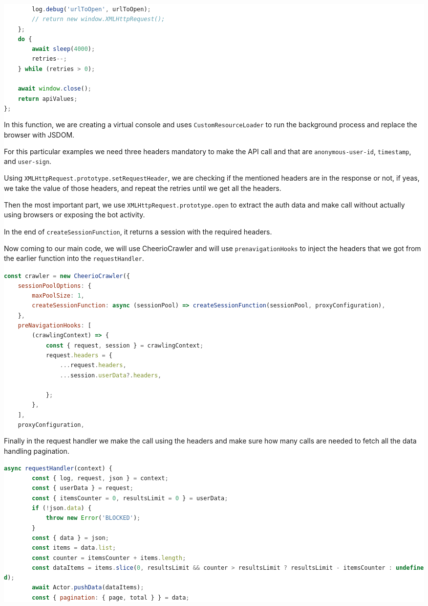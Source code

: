 ```js
        log.debug('urlToOpen', urlToOpen);
        // return new window.XMLHttpRequest();
    };
    do {
        await sleep(4000);
        retries--;
    } while (retries > 0);

    await window.close();
    return apiValues;
};
```
In this function, we are creating a virtual console and uses `CustomResourceLoader` to run the background process and replace the browser with JSDOM.

For this particular examples we need three headers mandatory to make the API call and that are `anonymous-user-id`, `timestamp`, and `user-sign`. 

Using `XMLHttpRequest.prototype.setRequestHeader`, we are checking if the mentioned headers are in the response or not, if yeas, we take the value of those headers, and repeat the retries until we get all the headers.

Then the most important part, we use `XMLHttpRequest.prototype.open` to extract the auth data and make call without actually using browsers or exposing the bot activity. 

In the end of `createSessionFunction`, it returns a session with the required headers.

Now coming to our main code, we will use CheerioCrawler and will use `prenavigationHooks` to inject the headers that we got from the earlier function into the `requestHandler`.

```js
const crawler = new CheerioCrawler({
    sessionPoolOptions: {
        maxPoolSize: 1,
        createSessionFunction: async (sessionPool) => createSessionFunction(sessionPool, proxyConfiguration),
    },
    preNavigationHooks: [
        (crawlingContext) => {
            const { request, session } = crawlingContext;
            request.headers = {
                ...request.headers,
                ...session.userData?.headers,

            };
        },
    ],
    proxyConfiguration,
```
Finally in the request handler we make the call using the headers and make sure how many calls are needed to fetch all the data handling pagination.

```js
async requestHandler(context) {
        const { log, request, json } = context;
        const { userData } = request;
        const { itemsCounter = 0, resultsLimit = 0 } = userData;
        if (!json.data) {
            throw new Error('BLOCKED');
        }
        const { data } = json;
        const items = data.list;
        const counter = itemsCounter + items.length;
        const dataItems = items.slice(0, resultsLimit && counter > resultsLimit ? resultsLimit - itemsCounter : undefined);
        await Actor.pushData(dataItems);
        const { pagination: { page, total } } = data;
```